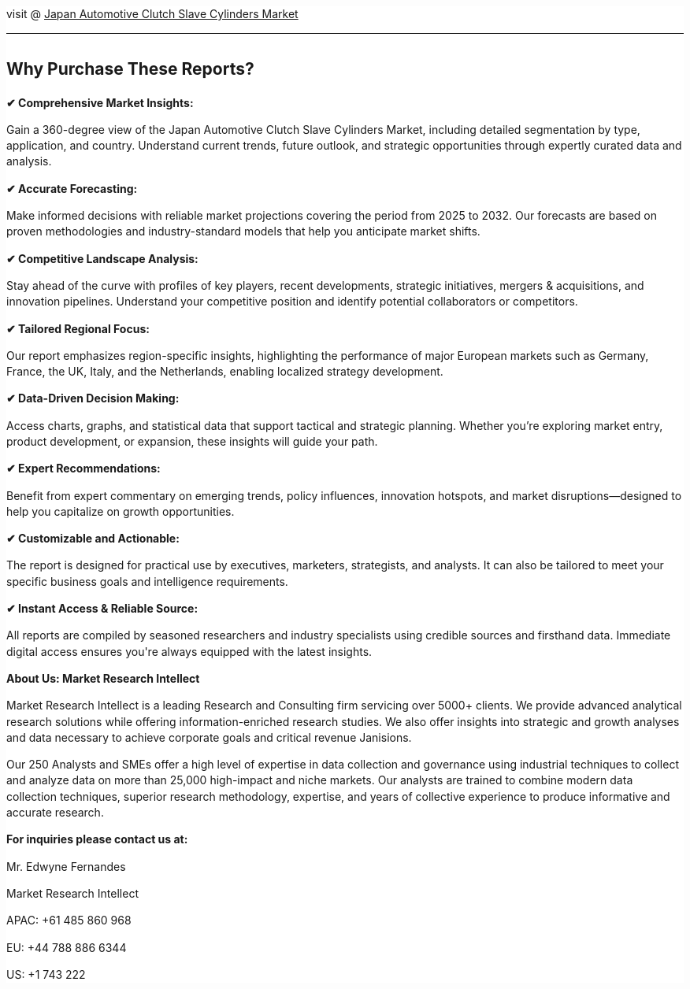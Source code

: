 visit&nbsp;@</strong>&nbsp;</span><span class="font-[700]"><a href="https://www.marketresearchintellect.com/product/global-automotive-clutch-slave-cylinders-sales-market/?utm_source=Linkedin&utm_medium=047" target="_blank" data-tracking-control-name="article-ssr-frontend-pulse_little-text-block" data-tracking-will-navigate="" data-test-link="">Japan Automotive Clutch Slave Cylinders Market</a></span></p></blockquote><hr /><h2>Why Purchase These Reports?</h2><p><strong>✔ Comprehensive Market Insights:</strong></p><p>Gain a 360-degree view of the Japan Automotive Clutch Slave Cylinders Market, including detailed segmentation by type, application, and country. Understand current trends, future outlook, and strategic opportunities through expertly curated data and analysis.</p><p><strong>✔ Accurate Forecasting:</strong></p><p>Make informed decisions with reliable market projections covering the period from 2025 to 2032. Our forecasts are based on proven methodologies and industry-standard models that help you anticipate market shifts.</p><p><strong>✔ Competitive Landscape Analysis:</strong></p><p>Stay ahead of the curve with profiles of key players, recent developments, strategic initiatives, mergers &amp; acquisitions, and innovation pipelines. Understand your competitive position and identify potential collaborators or competitors.</p><p><strong>✔ Tailored Regional Focus:</strong></p><p>Our report emphasizes region-specific insights, highlighting the performance of major European markets such as Germany, France, the UK, Italy, and the Netherlands, enabling localized strategy development.</p><p><strong>✔ Data-Driven Decision Making:</strong></p><p>Access charts, graphs, and statistical data that support tactical and strategic planning. Whether you&rsquo;re exploring market entry, product development, or expansion, these insights will guide your path.</p><p><strong>✔ Expert Recommendations:</strong></p><p>Benefit from expert commentary on emerging trends, policy influences, innovation hotspots, and market disruptions&mdash;designed to help you capitalize on growth opportunities.</p><p><strong>✔ Customizable and Actionable:</strong></p><p>The report is designed for practical use by executives, marketers, strategists, and analysts. It can also be tailored to meet your specific business goals and intelligence requirements.</p><p><strong>✔ Instant Access &amp; Reliable Source:</strong></p><p>All reports are compiled by seasoned researchers and industry specialists using credible sources and firsthand data. Immediate digital access ensures you're always equipped with the latest insights.</p><p><strong><span class="font-[700]">About Us: Market Research Intellect</span></strong></p><p><span class="">Market Research Intellect is a leading Research and Consulting firm servicing over 5000+ clients. We provide advanced analytical research solutions while offering information-enriched research studies.&nbsp;</span>We also offer insights into strategic and growth analyses and data necessary to achieve corporate goals and critical revenue Janisions.</p><p><span class="">Our 250 Analysts and SMEs offer a high level of expertise in data collection and governance using industrial techniques to collect and analyze data on more than 25,000 high-impact and niche markets. Our analysts are trained to combine modern data collection techniques, superior research methodology, expertise, and years of collective experience to produce informative and accurate research.</span></p><p><strong>For inquiries please contact us at:</strong></p><p>Mr. Edwyne Fernandes</p><p>Market Research Intellect</p><p>APAC: +61 485 860 968</p><p>EU: +44 788 886 6344</p><p>US: +1 743 222